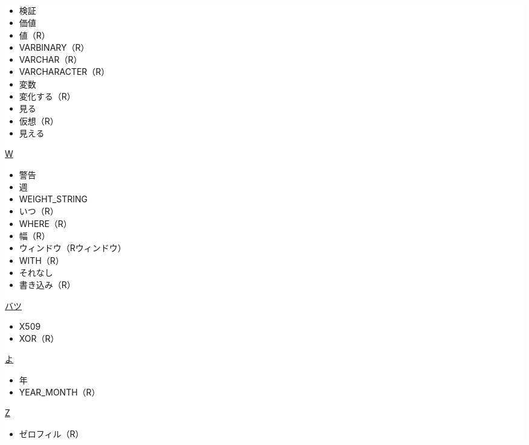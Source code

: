 -   検証
-   価値
-   値（R）
-   VARBINARY（R）
-   VARCHAR（R）
-   VARCHARACTER（R）
-   変数
-   変化する（R）
-   見る
-   仮想（R）
-   見える

<a id="W" class="letter" href="#W">W</a>

-   警告
-   週
-   WEIGHT_STRING
-   いつ（R）
-   WHERE（R）
-   幅（R）
-   ウィンドウ（Rウィンドウ）
-   WITH（R）
-   それなし
-   書き込み（R）

<a id="X" class="letter" href="#X">バツ</a>

-   X509
-   XOR（R）

<a id="Y" class="letter" href="#Y">よ</a>

-   年
-   YEAR_MONTH（R）

<a id="Z" class="letter" href="#Z">Z</a>

-   ゼロフィル（R）
